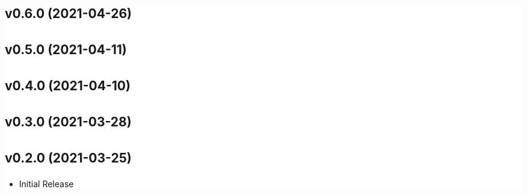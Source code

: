 
## v0.6.0 (2021-04-26)


## v0.5.0 (2021-04-11)


## v0.4.0 (2021-04-10)


## v0.3.0 (2021-03-28)


## v0.2.0 (2021-03-25)

- Initial Release
